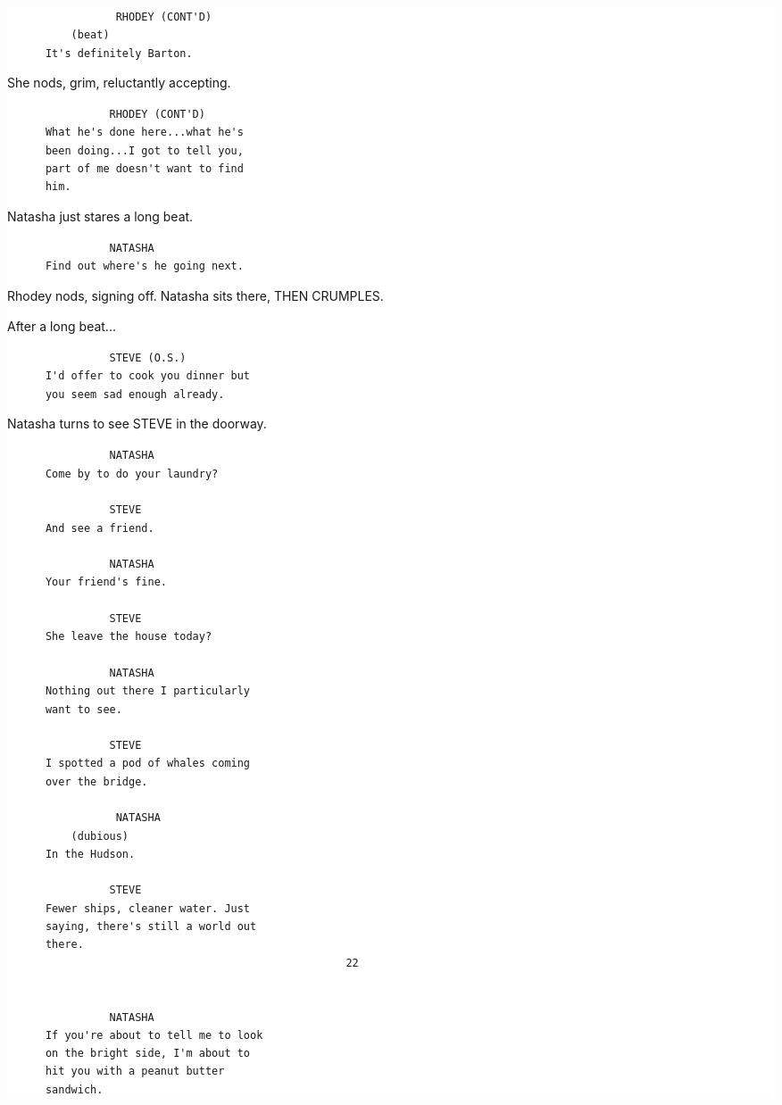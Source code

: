                      RHODEY (CONT'D)
              (beat)
          It's definitely Barton.

She nods, grim, reluctantly accepting.

                    RHODEY (CONT'D)
          What he's done here...what he's
          been doing...I got to tell you,
          part of me doesn't want to find
          him.

Natasha just stares a long beat.

                    NATASHA
          Find out where's he going next.

Rhodey nods, signing off.   Natasha sits there, THEN CRUMPLES.

After a long beat...

                    STEVE (O.S.)
          I'd offer to cook you dinner but
          you seem sad enough already.

Natasha turns to see STEVE in the doorway.

                    NATASHA
          Come by to do your laundry?

                    STEVE
          And see a friend.

                    NATASHA
          Your friend's fine.

                    STEVE
          She leave the house today?

                    NATASHA
          Nothing out there I particularly
          want to see.

                    STEVE
          I spotted a pod of whales coming
          over the bridge.

                     NATASHA
              (dubious)
          In the Hudson.

                    STEVE
          Fewer ships, cleaner water. Just
          saying, there's still a world out
          there.
                                                         22


                    NATASHA
          If you're about to tell me to look
          on the bright side, I'm about to
          hit you with a peanut butter
          sandwich.
